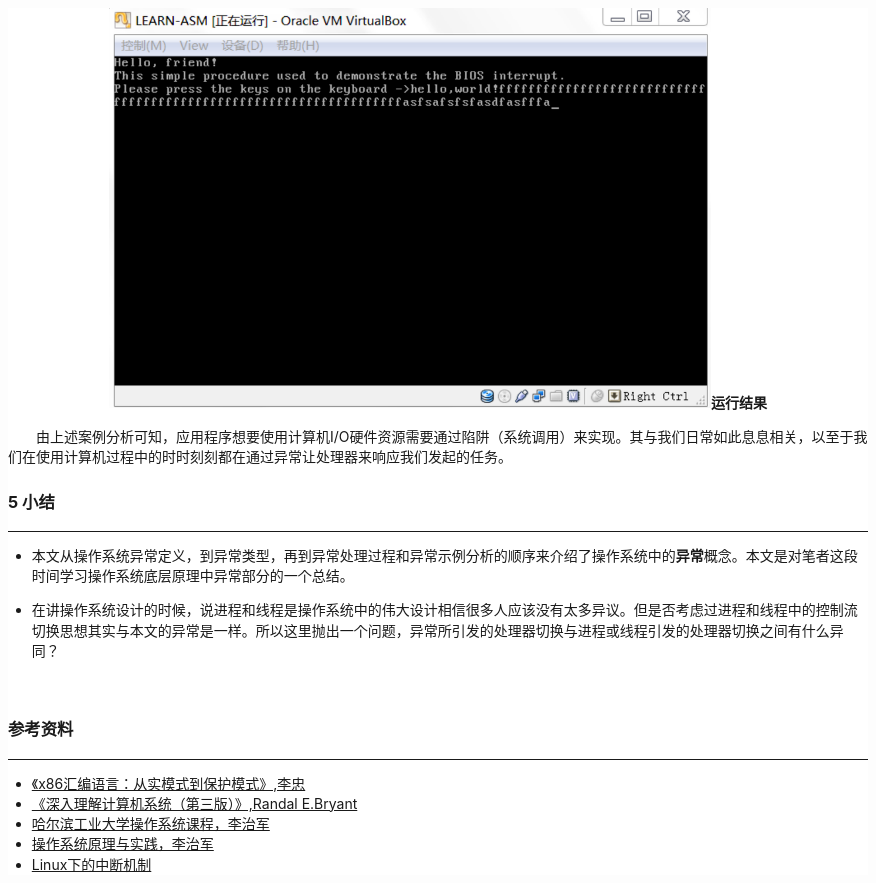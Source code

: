 <div align="center"><img src="/img/in-post/content/exception/result.png" width="70%"/><b>运行结果</b></div>

&emsp;&emsp;由上述案例分析可知，应用程序想要使用计算机I/O硬件资源需要通过陷阱（系统调用）来实现。其与我们日常如此息息相关，以至于我们在使用计算机过程中的时时刻刻都在通过异常让处理器来响应我们发起的任务。

### 5 小结
---
- 本文从操作系统异常定义，到异常类型，再到异常处理过程和异常示例分析的顺序来介绍了操作系统中的**异常**概念。本文是对笔者这段时间学习操作系统底层原理中异常部分的一个总结。

- 在讲操作系统设计的时候，说进程和线程是操作系统中的伟大设计相信很多人应该没有太多异议。但是否考虑过进程和线程中的控制流切换思想其实与本文的异常是一样。所以这里抛出一个问题，异常所引发的处理器切换与进程或线程引发的处理器切换之间有什么异同？

  ​



### 参考资料
---
- [《x86汇编语言：从实模式到保护模式》,李忠](https://book.douban.com/subject/20492528//)
- [《深入理解计算机系统（第三版）》,Randal E.Bryant](https://book.douban.com/subject/26912767/)
- [哈尔滨工业大学操作系统课程，李治军](https://www.bilibili.com/video/av17036347?from=search&seid=11186295937821986776)
- [操作系统原理与实践，李治军](https://www.shiyanlou.com/courses/115)
- [Linux下的中断机制](https://lrita.github.io/2019/03/05/linux-interrupt-and-trap/)

